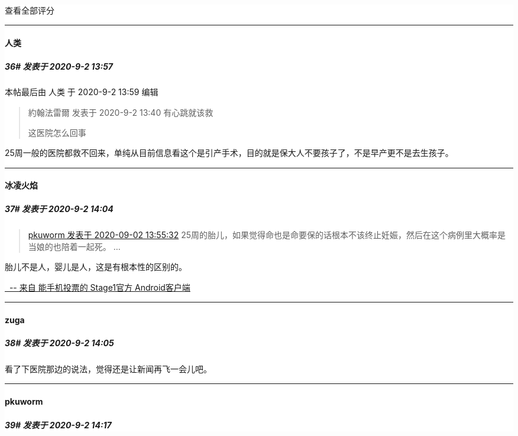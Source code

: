 

查看全部评分






*****

####  人类  
##### 36#       发表于 2020-9-2 13:57



 本帖最后由 人类 于 2020-9-2 13:59 编辑 
<blockquote>約翰法雷爾 发表于 2020-9-2 13:40
有心跳就该救


这医院怎么回事</blockquote>

25周一般的医院都救不回来，单纯从目前信息看这个是引产手术，目的就是保大人不要孩子了，不是早产更不是去生孩子。







*****

####  冰凌火焰  
##### 37#       发表于 2020-9-2 14:04



<blockquote><a href="httphttps://bbs.saraba1st.com/2b/forum.php?mod=redirect&amp;goto=findpost&amp;pid=48619907&amp;ptid=1957790" target="_blank">pkuworm 发表于 2020-09-02 13:55:32</a>
25周的胎儿，如果觉得命也是命要保的话根本不该终止妊娠，然后在这个病例里大概率是当娘的也陪着一起死。 ...</blockquote>胎儿不是人，婴儿是人，这是有根本性的区别的。

[  -- 来自 能手机投票的 Stage1官方 Android客户端](https://www.coolapk.com/apk/140634)







*****

####  zuga  
##### 38#       发表于 2020-9-2 14:05




看了下医院那边的说法，觉得还是让新闻再飞一会儿吧。







*****

####  pkuworm  
##### 39#       发表于 2020-9-2 14:17
